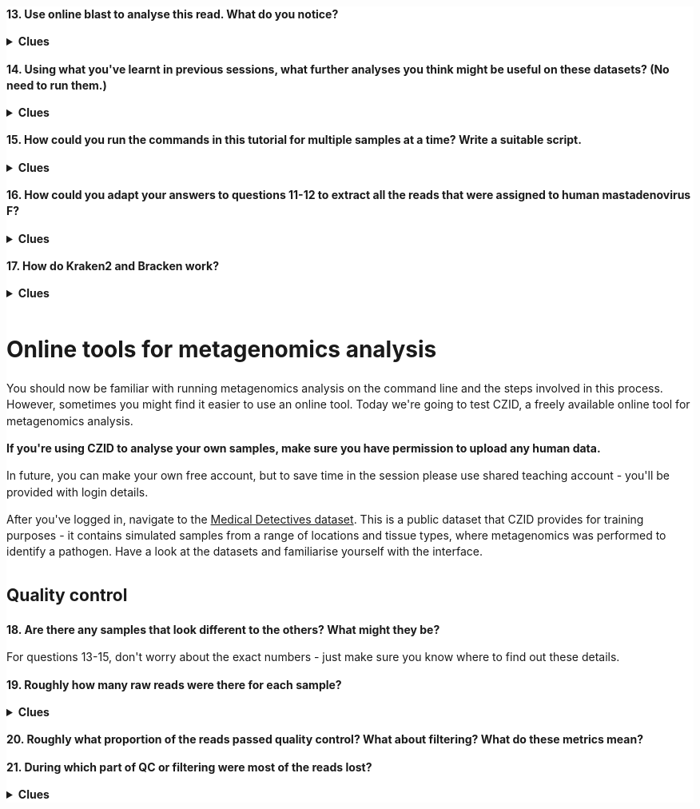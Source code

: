 **13.    Use online blast to analyse this read. What do you notice?**

<details><summary><b>Clues</b></summary></details>

**14.	Using what you've learnt in previous sessions, what further analyses you think might be useful on these datasets? (No need to run them.)**

<details><summary><b>Clues</b></summary></details>

**15.	How could you run the commands in this tutorial for multiple samples at a time? Write a suitable script.**

<details><summary><b>Clues</b></summary></details>

**16.	How could you adapt your answers to questions 11-12 to extract all the reads that were assigned to human mastadenovirus F?**
<details><summary><b>Clues</b></summary></details>

**17.	How do Kraken2 and Bracken work?**

<details><summary><b>Clues</b></summary></details>

#  Online tools for metagenomics analysis
You should now be familiar with running metagenomics analysis on the command line and the steps involved in this process. However, sometimes you might find it easier to use an online tool. Today we're going to test CZID, a freely available online tool for metagenomics analysis.

**If you're using CZID to analyse your own samples, make sure you have permission to upload any human data.**

In future, you can make your own free account, but to save time in the session please use shared teaching account - you'll be provided with login details.

After you've logged in, navigate to the [Medical Detectives dataset](https://czid.org/public?currentDisplay=table&currentTab=samples&mapSidebarTab=summary&projectId=10928&showFilters=true&showStats=true&updatedAt=2024-05-23T14%3A49%3A45.735Z&workflow=short-read-mngs). This is a public dataset that CZID provides for training purposes - it contains simulated samples from a range of locations and tissue types, where metagenomics was performed to identify a pathogen. Have a look at the datasets and familiarise yourself with the interface.

## Quality control

**18.    Are there any samples that look different to the others? What might they be?**

For questions 13-15, don't worry about the exact numbers - just make sure you know where to find out these details.

**19.    Roughly how many raw reads were there for each sample?**

<details><summary><b>Clues</b></summary></details>

**20.    Roughly what proportion of the reads passed quality control? What about filtering? What do these metrics mean?**

**21. During which part of QC or filtering were most of the reads lost?**
<details><summary><b>Clues</b></summary></details>
